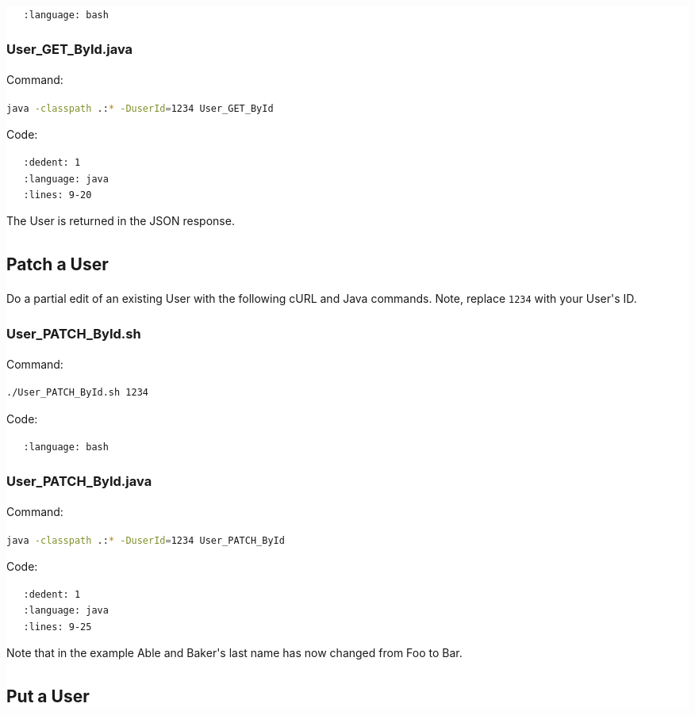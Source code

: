 ```literalinclude:: ./user-account-api-basics/resources/liferay-y6q4.zip/curl/User_GET_ById.sh
   :language: bash
```

### User_GET_ById.java

Command:

```bash 
java -classpath .:* -DuserId=1234 User_GET_ById
```

Code:

```literalinclude:: ./user-account-api-basics/resources/liferay-y6q4.zip/java/User_GET_ById.java
   :dedent: 1
   :language: java
   :lines: 9-20
```

The User is returned in the JSON response.

## Patch a User

Do a partial edit of an existing User with the following cURL and Java commands. Note, replace `1234` with your User's ID.

### User_PATCH_ById.sh

Command:

```bash
./User_PATCH_ById.sh 1234
```

Code:

```literalinclude:: ./user-account-api-basics/resources/liferay-y6q4.zip/curl/User_PATCH_ById.sh
   :language: bash
```

### User_PATCH_ById.java

Command:

```bash 
java -classpath .:* -DuserId=1234 User_PATCH_ById
```

Code:

```literalinclude:: ./user-account-api-basics/resources/liferay-y6q4.zip/java/User_PATCH_ById.java
   :dedent: 1
   :language: java
   :lines: 9-25
```

Note that in the example Able and Baker's last name has now changed from Foo to Bar.

## Put a User

